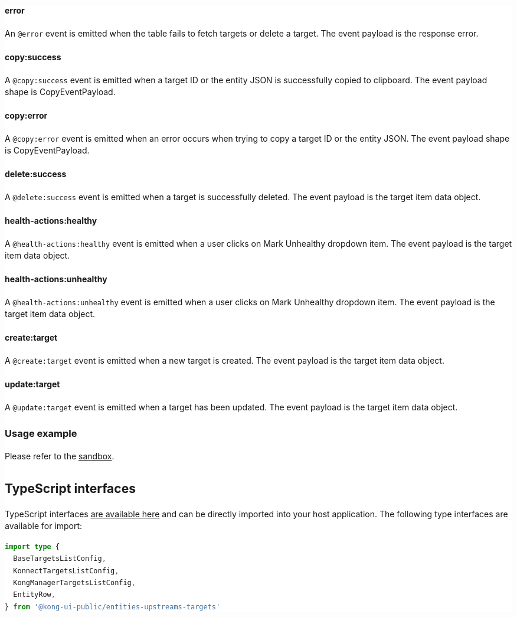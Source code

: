 #### error

An `@error` event is emitted when the table fails to fetch targets or delete a target. The event payload is the response error.

#### copy:success

A `@copy:success` event is emitted when a target ID or the entity JSON is successfully copied to clipboard. The event payload shape is CopyEventPayload.

#### copy:error

A `@copy:error` event is emitted when an error occurs when trying to copy a target ID or the entity JSON. The event payload shape is CopyEventPayload.

#### delete:success

A `@delete:success` event is emitted when a target is successfully deleted. The event payload is the target item data object.

#### health-actions:healthy

A `@health-actions:healthy` event is emitted when a user clicks on Mark Unhealthy dropdown item. The event payload is the target item data object.

#### health-actions:unhealthy

A `@health-actions:unhealthy` event is emitted when a user clicks on Mark Unhealthy dropdown item. The event payload is the target item data object.

#### create:target

A `@create:target` event is emitted when a new target is created. The event payload is the target item data object.

#### update:target

A `@update:target` event is emitted when a target has been updated. The event payload is the target item data object.

### Usage example

Please refer to the [sandbox](../sandbox/pages/TargetsListPage.vue).

## TypeScript interfaces

TypeScript interfaces [are available here](../src/types/index.ts) and can be directly imported into your host application. The following type interfaces are available for import:

```ts
import type {
  BaseTargetsListConfig,
  KonnectTargetsListConfig,
  KongManagerTargetsListConfig,
  EntityRow,
} from '@kong-ui-public/entities-upstreams-targets'
```
